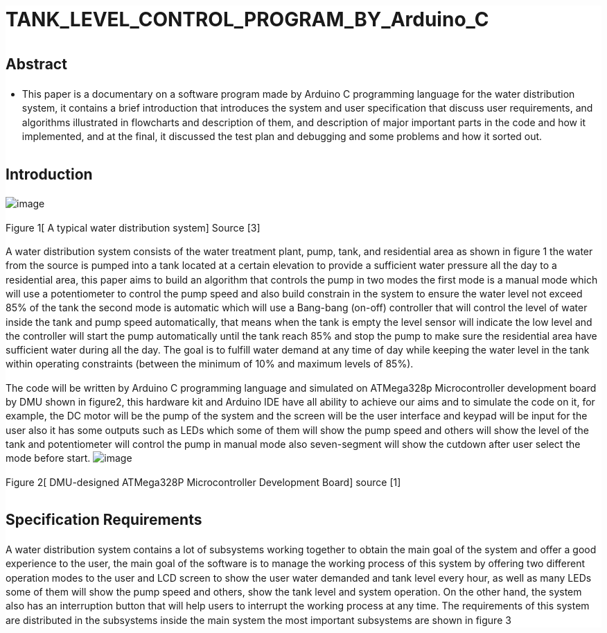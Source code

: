 # TANK_LEVEL_CONTROL_PROGRAM_BY_Arduino_C
## Abstract   

* This paper is a documentary on a software program made by Arduino C programming language for the water distribution system, it contains a brief introduction that introduces the system and user specification that discuss user requirements, and algorithms illustrated in flowcharts and description of them, and description of major important parts in the code and how it implemented, and at the final, it discussed the test plan and debugging and some problems and how it sorted out.    
## Introduction

![image](https://user-images.githubusercontent.com/40359381/201549522-cf7798a3-1957-493c-9bd6-56a4a10d22dd.png)
 
   Figure 1[ A typical water distribution system] Source  [3] 
                    
A water distribution system consists of the water treatment plant, pump, tank, and residential area as shown in figure 1 the water from the source is pumped into a tank located at a certain elevation to provide a sufficient water pressure all the day to a residential area, this paper aims to build an algorithm that controls the pump in two modes the first mode is a manual mode which will use a potentiometer to control the pump speed and also build constrain in the system to ensure the water level not exceed 85% of the tank the second mode is automatic which will use a Bang-bang (on-off) controller that will control the level of water inside the tank and pump speed automatically, that means when the tank is empty the level sensor will indicate the low level and the controller will start the pump automatically until the tank reach 85% and stop the pump to make sure the residential area have sufficient water during all the day. The goal is to fulfill water demand at any time of day while keeping the water level in the tank within operating constraints (between the minimum of 10% and maximum levels of 85%).

The code will be written by Arduino C programming language and simulated on ATMega328p Microcontroller development board by DMU shown in figure2, this hardware kit and Arduino IDE have all ability to achieve our aims and to simulate the code on it, for example, the DC motor will be the pump of the system and the screen will be the user interface and keypad will be input for the user also it has some outputs such as LEDs which some of them will show the pump speed and others will show the level of the tank and potentiometer will control the pump in manual mode also seven-segment will show the cutdown after user select the mode before start. 
![image](https://user-images.githubusercontent.com/40359381/201549580-07ea9402-4b1b-46d0-9e90-406f165952d3.png)

   Figure 2[ DMU-designed ATMega328P Microcontroller Development Board] source [1] 

## Specification Requirements

A water distribution system contains a lot of subsystems working together to obtain the main goal of the system and offer a good experience to the user, the main goal of the software is to manage the working process of this system by offering two different operation modes to the user and LCD screen to show the user water demanded and tank level every hour, as well as many LEDs some of them will show the pump speed and others, show the tank level and system operation. On the other hand, the system also has an interruption button that will help users to interrupt the working process at any time. The requirements of this system are distributed in the subsystems inside the main system the most important subsystems are shown in figure 3

